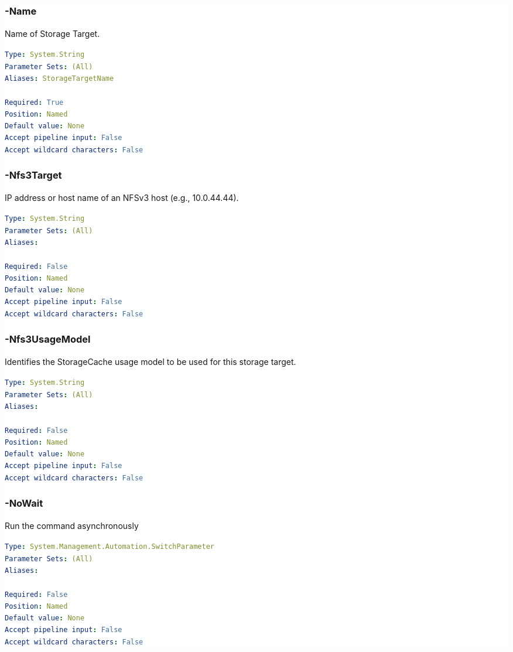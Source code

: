 ### -Name
Name of Storage Target.

```yaml
Type: System.String
Parameter Sets: (All)
Aliases: StorageTargetName

Required: True
Position: Named
Default value: None
Accept pipeline input: False
Accept wildcard characters: False
```

### -Nfs3Target
IP address or host name of an NFSv3 host (e.g., 10.0.44.44).

```yaml
Type: System.String
Parameter Sets: (All)
Aliases:

Required: False
Position: Named
Default value: None
Accept pipeline input: False
Accept wildcard characters: False
```

### -Nfs3UsageModel
Identifies the StorageCache usage model to be used for this storage target.

```yaml
Type: System.String
Parameter Sets: (All)
Aliases:

Required: False
Position: Named
Default value: None
Accept pipeline input: False
Accept wildcard characters: False
```

### -NoWait
Run the command asynchronously

```yaml
Type: System.Management.Automation.SwitchParameter
Parameter Sets: (All)
Aliases:

Required: False
Position: Named
Default value: None
Accept pipeline input: False
Accept wildcard characters: False
```
